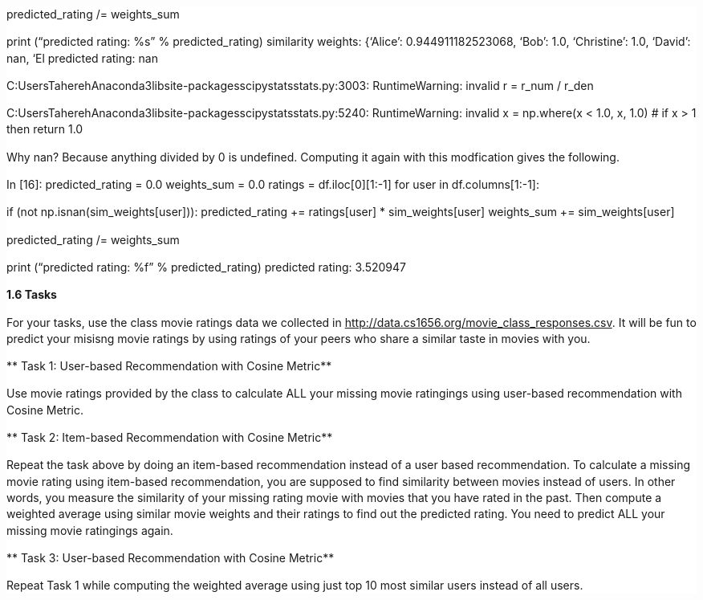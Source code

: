 predicted_rating /= weights_sum

print (“predicted rating: %s” % predicted_rating) similarity weights: {‘Alice’: 0.944911182523068, ‘Bob’: 1.0, ‘Christine’: 1.0, ‘David’: nan, ‘El predicted rating: nan

C:UsersTaherehAnaconda3libsite-packagesscipystatsstats.py:3003: RuntimeWarning: invalid r = r_num / r_den

C:UsersTaherehAnaconda3libsite-packagesscipystatsstats.py:5240: RuntimeWarning: invalid x = np.where(x &lt; 1.0, x, 1.0) # if x &gt; 1 then return 1.0

Why nan? Because anything divided by 0 is undefined. Computing it again with this modfication gives the following.

In [16]: predicted_rating = 0.0 weights_sum = 0.0 ratings = df.iloc[0][1:-1] for user in df.columns[1:-1]:

if (not np.isnan(sim_weights[user])): predicted_rating += ratings[user] * sim_weights[user] weights_sum += sim_weights[user]

predicted_rating /= weights_sum

print (“predicted rating: %f” % predicted_rating) predicted rating: 3.520947

<strong>1.6     Tasks</strong>

For         your       tasks,    use         the         class       movie   ratings  data       we          collected              in http://data.cs1656.org/movie_class_responses.csv.        It will be fun to predict your misisng movie ratings by using ratings of your peers who share a similar taste in movies with you.

** Task 1: User-based Recommendation with Cosine Metric**

Use movie ratings provided by the class to calculate ALL your missing movie ratingings using user-based recommendation with Cosine Metric.

** Task 2: Item-based Recommendation with Cosine Metric**

Repeat the task above by doing an item-based recommendation instead of a user based recommendation. To calculate a missing movie rating using item-based recommendation, you are supposed to find similarity between movies instead of users. In other words, you measure the similarity of your missing rating movie with movies that you have rated in the past. Then compute a weighted average using similar movie weights and their ratings to find out the predicted rating. You need to predict ALL your missing movie ratingings again.

** Task 3: User-based Recommendation with Cosine Metric**

Repeat Task 1 while computing the weighted average using just top 10 most similar users instead of all users.